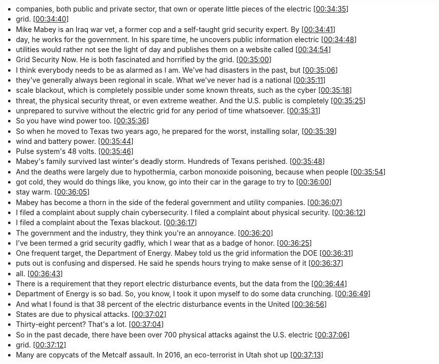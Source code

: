 *  companies, both public and private sector, that own or operate little pieces of the electric [[00:34:35](https://www.youtube.com/watch?v=zPodxy8zlX0&t=2075.66s)]
*  grid. [[00:34:40](https://www.youtube.com/watch?v=zPodxy8zlX0&t=2080.74s)]
*  Mike Mabey is an Iraq war vet, a former cop and a self-taught grid security expert. By [[00:34:41](https://www.youtube.com/watch?v=zPodxy8zlX0&t=2081.74s)]
*  day, he works for the government. In his spare time, he uncovers public information electric [[00:34:48](https://www.youtube.com/watch?v=zPodxy8zlX0&t=2088.46s)]
*  utilities would rather not see the light of day and publishes them on a website called [[00:34:54](https://www.youtube.com/watch?v=zPodxy8zlX0&t=2094.8599999999997s)]
*  Grid Security Now. He is both fascinated and horrified by the grid. [[00:35:00](https://www.youtube.com/watch?v=zPodxy8zlX0&t=2100.5s)]
*  I think everybody needs to be as alarmed as I am. We've had disasters in the past, but [[00:35:06](https://www.youtube.com/watch?v=zPodxy8zlX0&t=2106.34s)]
*  they've generally always been regional in scale. What we've never had is a national [[00:35:11](https://www.youtube.com/watch?v=zPodxy8zlX0&t=2111.9s)]
*  scale blackout, which is completely possible under some known threats, such as the cyber [[00:35:18](https://www.youtube.com/watch?v=zPodxy8zlX0&t=2118.06s)]
*  threat, the physical security threat, or even extreme weather. And the U.S. public is completely [[00:35:25](https://www.youtube.com/watch?v=zPodxy8zlX0&t=2125.2200000000003s)]
*  unprepared to survive without the electric grid for any period of time whatsoever. [[00:35:31](https://www.youtube.com/watch?v=zPodxy8zlX0&t=2131.1s)]
*  So you have wind power too. [[00:35:36](https://www.youtube.com/watch?v=zPodxy8zlX0&t=2136.66s)]
*  So when he moved to Texas two years ago, he prepared for the worst, installing solar, [[00:35:39](https://www.youtube.com/watch?v=zPodxy8zlX0&t=2139.26s)]
*  wind and battery power. [[00:35:44](https://www.youtube.com/watch?v=zPodxy8zlX0&t=2144.34s)]
*  Pulse system's 48 volts. [[00:35:46](https://www.youtube.com/watch?v=zPodxy8zlX0&t=2146.06s)]
*  Mabey's family survived last winter's deadly storm. Hundreds of Texans perished. [[00:35:48](https://www.youtube.com/watch?v=zPodxy8zlX0&t=2148.26s)]
*  And the deaths were largely due to hypothermia, carbon monoxide poisoning, because when people [[00:35:54](https://www.youtube.com/watch?v=zPodxy8zlX0&t=2154.02s)]
*  got cold, they would do things like, you know, go into their car in the garage to try to [[00:36:00](https://www.youtube.com/watch?v=zPodxy8zlX0&t=2160.38s)]
*  stay warm. [[00:36:05](https://www.youtube.com/watch?v=zPodxy8zlX0&t=2165.9s)]
*  Mabey has become a thorn in the side of the federal government and utility companies. [[00:36:07](https://www.youtube.com/watch?v=zPodxy8zlX0&t=2167.62s)]
*  I filed a complaint about supply chain cybersecurity. I filed a complaint about physical security. [[00:36:12](https://www.youtube.com/watch?v=zPodxy8zlX0&t=2172.58s)]
*  I filed a complaint about the Texas blackout. [[00:36:17](https://www.youtube.com/watch?v=zPodxy8zlX0&t=2177.62s)]
*  The government and the industry, they think you're an annoyance. [[00:36:20](https://www.youtube.com/watch?v=zPodxy8zlX0&t=2180.38s)]
*  I've been termed a grid security gadfly, which I wear that as a badge of honor. [[00:36:25](https://www.youtube.com/watch?v=zPodxy8zlX0&t=2185.1s)]
*  One frequent target, the Department of Energy. Mabey told us the grid information the DOE [[00:36:31](https://www.youtube.com/watch?v=zPodxy8zlX0&t=2191.1s)]
*  puts out is confusing and dispersed. He said he spends hours trying to make sense of it [[00:36:37](https://www.youtube.com/watch?v=zPodxy8zlX0&t=2197.6600000000003s)]
*  all. [[00:36:43](https://www.youtube.com/watch?v=zPodxy8zlX0&t=2203.78s)]
*  There is a requirement that they report electric disturbance events, but the data from the [[00:36:44](https://www.youtube.com/watch?v=zPodxy8zlX0&t=2204.78s)]
*  Department of Energy is so bad. So, you know, I took it upon myself to do some data crunching. [[00:36:49](https://www.youtube.com/watch?v=zPodxy8zlX0&t=2209.74s)]
*  And what I found is that 38 percent of the electric disturbance events in the United [[00:36:56](https://www.youtube.com/watch?v=zPodxy8zlX0&t=2216.18s)]
*  States are due to physical attacks. [[00:37:02](https://www.youtube.com/watch?v=zPodxy8zlX0&t=2222.1s)]
*  Thirty-eight percent? That's a lot. [[00:37:04](https://www.youtube.com/watch?v=zPodxy8zlX0&t=2224.06s)]
*  So in the past decade, there have been over 700 physical attacks against the U.S. electric [[00:37:06](https://www.youtube.com/watch?v=zPodxy8zlX0&t=2226.22s)]
*  grid. [[00:37:12](https://www.youtube.com/watch?v=zPodxy8zlX0&t=2232.62s)]
*  Many are copycats of the Metcalf assault. In 2016, an eco-terrorist in Utah shot up [[00:37:13](https://www.youtube.com/watch?v=zPodxy8zlX0&t=2233.62s)]